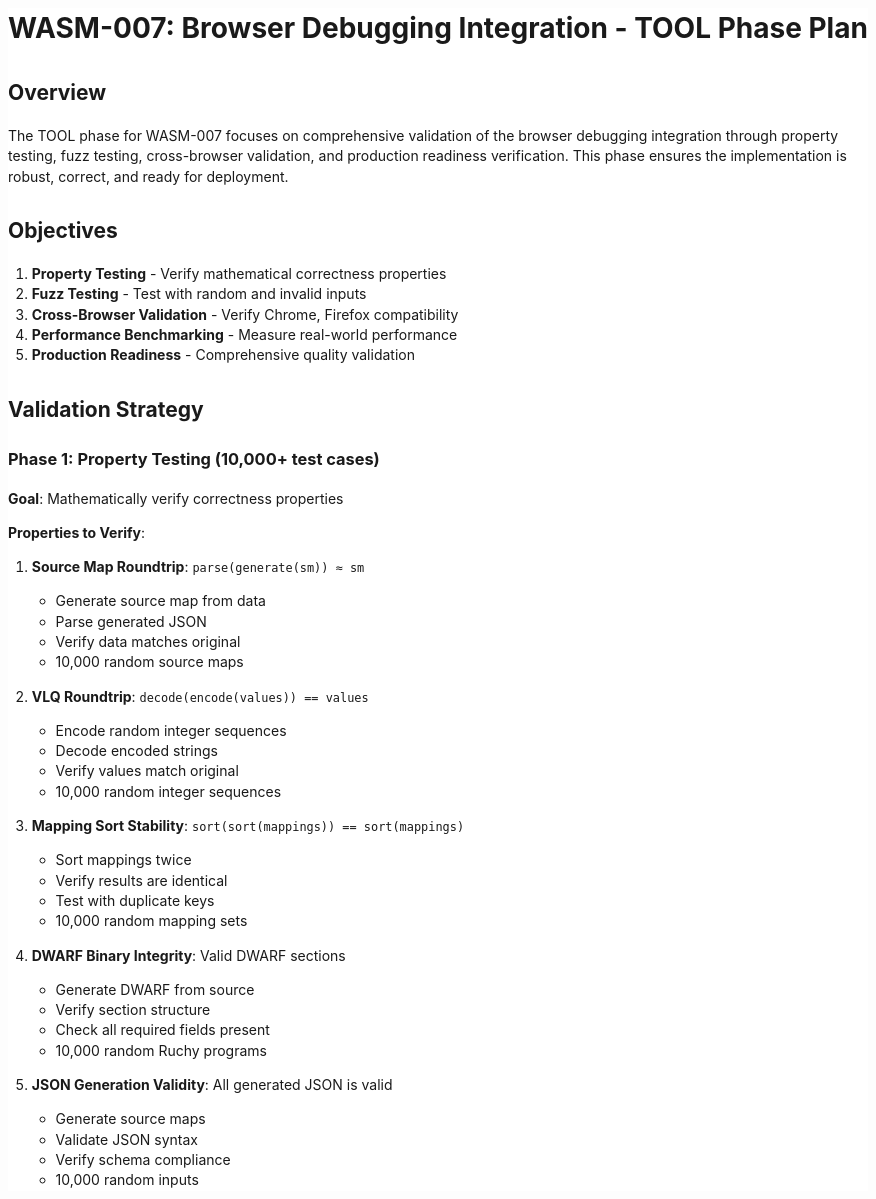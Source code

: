 # WASM-007: Browser Debugging Integration - TOOL Phase Plan

## Overview

The TOOL phase for WASM-007 focuses on comprehensive validation of the browser debugging integration through property testing, fuzz testing, cross-browser validation, and production readiness verification. This phase ensures the implementation is robust, correct, and ready for deployment.

## Objectives

1. **Property Testing** - Verify mathematical correctness properties
2. **Fuzz Testing** - Test with random and invalid inputs
3. **Cross-Browser Validation** - Verify Chrome, Firefox compatibility
4. **Performance Benchmarking** - Measure real-world performance
5. **Production Readiness** - Comprehensive quality validation

## Validation Strategy

### Phase 1: Property Testing (10,000+ test cases)

**Goal**: Mathematically verify correctness properties

**Properties to Verify**:

1. **Source Map Roundtrip**: `parse(generate(sm)) ≈ sm`
   - Generate source map from data
   - Parse generated JSON
   - Verify data matches original
   - 10,000 random source maps

2. **VLQ Roundtrip**: `decode(encode(values)) == values`
   - Encode random integer sequences
   - Decode encoded strings
   - Verify values match original
   - 10,000 random integer sequences

3. **Mapping Sort Stability**: `sort(sort(mappings)) == sort(mappings)`
   - Sort mappings twice
   - Verify results are identical
   - Test with duplicate keys
   - 10,000 random mapping sets

4. **DWARF Binary Integrity**: Valid DWARF sections
   - Generate DWARF from source
   - Verify section structure
   - Check all required fields present
   - 10,000 random Ruchy programs

5. **JSON Generation Validity**: All generated JSON is valid
   - Generate source maps
   - Validate JSON syntax
   - Verify schema compliance
   - 10,000 random inputs

